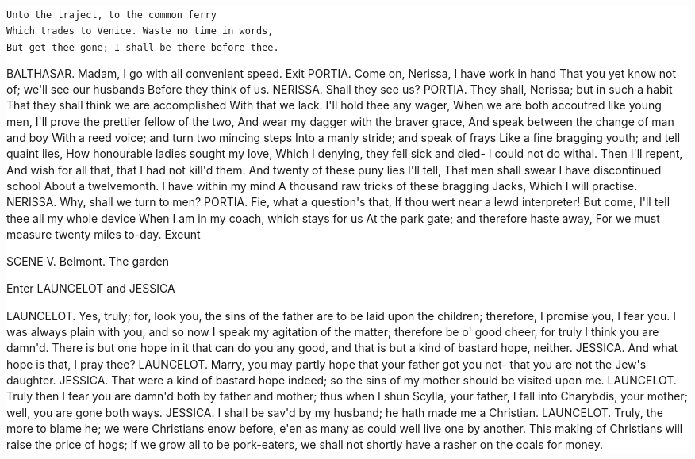     Unto the traject, to the common ferry
    Which trades to Venice. Waste no time in words,
    But get thee gone; I shall be there before thee.
  BALTHASAR. Madam, I go with all convenient speed.         Exit
  PORTIA. Come on, Nerissa, I have work in hand
    That you yet know not of; we'll see our husbands
    Before they think of us.
  NERISSA. Shall they see us?
  PORTIA. They shall, Nerissa; but in such a habit
    That they shall think we are accomplished
    With that we lack. I'll hold thee any wager,
    When we are both accoutred like young men,
    I'll prove the prettier fellow of the two,
    And wear my dagger with the braver grace,
    And speak between the change of man and boy
    With a reed voice; and turn two mincing steps
    Into a manly stride; and speak of frays
    Like a fine bragging youth; and tell quaint lies,
    How honourable ladies sought my love,
    Which I denying, they fell sick and died-
    I could not do withal. Then I'll repent,
    And wish for all that, that I had not kill'd them.
    And twenty of these puny lies I'll tell,
    That men shall swear I have discontinued school
    About a twelvemonth. I have within my mind
    A thousand raw tricks of these bragging Jacks,
    Which I will practise.
  NERISSA. Why, shall we turn to men?
  PORTIA. Fie, what a question's that,
    If thou wert near a lewd interpreter!
    But come, I'll tell thee all my whole device
    When I am in my coach, which stays for us
    At the park gate; and therefore haste away,
    For we must measure twenty miles to-day.              Exeunt

SCENE V. Belmont. The garden

Enter LAUNCELOT and JESSICA

  LAUNCELOT. Yes, truly; for, look you, the sins of the father are to
    be laid upon the children; therefore, I promise you, I fear you.
    I was always plain with you, and so now I speak my agitation of
    the matter; therefore be o' good cheer, for truly I think you are
    damn'd. There is but one hope in it that can do you any good, and
    that is but a kind of bastard hope, neither.
  JESSICA. And what hope is that, I pray thee?
  LAUNCELOT. Marry, you may partly hope that your father got you not-
   that you are not the Jew's daughter.
  JESSICA. That were a kind of bastard hope indeed; so the sins of my
    mother should be visited upon me.
  LAUNCELOT. Truly then I fear you are damn'd both by father and
    mother; thus when I shun Scylla, your father, I fall into
    Charybdis, your mother; well, you are gone both ways.
  JESSICA. I shall be sav'd by my husband; he hath made me a
    Christian.
  LAUNCELOT. Truly, the more to blame he; we were Christians enow
    before, e'en as many as could well live one by another. This
    making of Christians will raise the price of hogs; if we grow all
    to be pork-eaters, we shall not shortly have a rasher on the
    coals for money.
